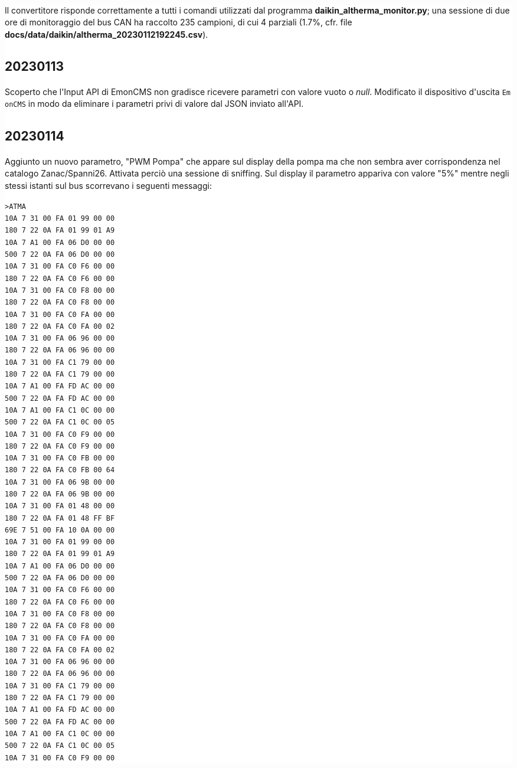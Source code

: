 Il convertitore risponde correttamente a tutti i comandi utilizzati dal programma **daikin_altherma_monitor.py**; una sessione di due ore di monitoraggio del bus CAN ha raccolto 235 campioni, di cui 4 parziali (1.7%, cfr. file **docs/data/daikin/altherma_20230112192245.csv**).

## 20230113

Scoperto che l'Input API di EmonCMS non gradisce ricevere parametri con valore vuoto o *null*. Modificato il dispositivo d'uscita `EmonCMS` in modo da eliminare i parametri privi di valore dal JSON inviato all'API.

## 20230114

Aggiunto un nuovo parametro, "PWM Pompa" che appare sul display della pompa ma che non sembra aver corrispondenza nel catalogo Zanac/Spanni26. Attivata perciò una sessione di sniffing. Sul display il parametro appariva con valore "5%" mentre negli stessi istanti sul bus scorrevano i seguenti messaggi:

    >ATMA
    10A 7 31 00 FA 01 99 00 00
    180 7 22 0A FA 01 99 01 A9
    10A 7 A1 00 FA 06 D0 00 00
    500 7 22 0A FA 06 D0 00 00
    10A 7 31 00 FA C0 F6 00 00
    180 7 22 0A FA C0 F6 00 00
    10A 7 31 00 FA C0 F8 00 00
    180 7 22 0A FA C0 F8 00 00
    10A 7 31 00 FA C0 FA 00 00
    180 7 22 0A FA C0 FA 00 02
    10A 7 31 00 FA 06 96 00 00
    180 7 22 0A FA 06 96 00 00
    10A 7 31 00 FA C1 79 00 00
    180 7 22 0A FA C1 79 00 00
    10A 7 A1 00 FA FD AC 00 00
    500 7 22 0A FA FD AC 00 00
    10A 7 A1 00 FA C1 0C 00 00
    500 7 22 0A FA C1 0C 00 05
    10A 7 31 00 FA C0 F9 00 00
    180 7 22 0A FA C0 F9 00 00
    10A 7 31 00 FA C0 FB 00 00
    180 7 22 0A FA C0 FB 00 64
    10A 7 31 00 FA 06 9B 00 00
    180 7 22 0A FA 06 9B 00 00
    10A 7 31 00 FA 01 48 00 00
    180 7 22 0A FA 01 48 FF BF
    69E 7 51 00 FA 10 0A 00 00
    10A 7 31 00 FA 01 99 00 00
    180 7 22 0A FA 01 99 01 A9
    10A 7 A1 00 FA 06 D0 00 00
    500 7 22 0A FA 06 D0 00 00
    10A 7 31 00 FA C0 F6 00 00
    180 7 22 0A FA C0 F6 00 00
    10A 7 31 00 FA C0 F8 00 00
    180 7 22 0A FA C0 F8 00 00
    10A 7 31 00 FA C0 FA 00 00
    180 7 22 0A FA C0 FA 00 02
    10A 7 31 00 FA 06 96 00 00
    180 7 22 0A FA 06 96 00 00
    10A 7 31 00 FA C1 79 00 00
    180 7 22 0A FA C1 79 00 00
    10A 7 A1 00 FA FD AC 00 00
    500 7 22 0A FA FD AC 00 00
    10A 7 A1 00 FA C1 0C 00 00
    500 7 22 0A FA C1 0C 00 05
    10A 7 31 00 FA C0 F9 00 00